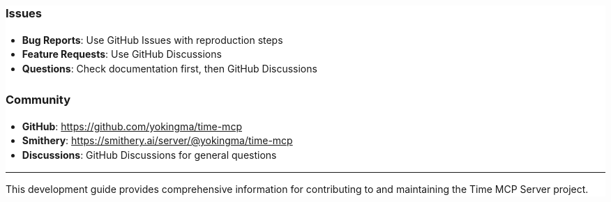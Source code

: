 ### Issues
- **Bug Reports**: Use GitHub Issues with reproduction steps
- **Feature Requests**: Use GitHub Discussions
- **Questions**: Check documentation first, then GitHub Discussions

### Community
- **GitHub**: https://github.com/yokingma/time-mcp
- **Smithery**: https://smithery.ai/server/@yokingma/time-mcp
- **Discussions**: GitHub Discussions for general questions

---

This development guide provides comprehensive information for contributing to and maintaining the Time MCP Server project.
